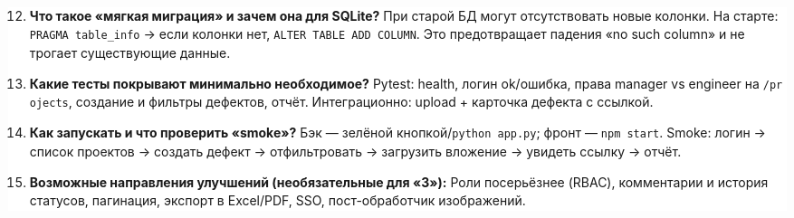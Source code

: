 12. **Что такое «мягкая миграция» и зачем она для SQLite?**
    При старой БД могут отсутствовать новые колонки. На старте: `PRAGMA table_info` → если колонки нет, `ALTER TABLE ADD COLUMN`. Это предотвращает падения «no such column» и не трогает существующие данные.

13. **Какие тесты покрывают минимально необходимое?**
    Pytest: health, логин ok/ошибка, права manager vs engineer на `/projects`, создание и фильтры дефектов, отчёт. Интеграционно: upload + карточка дефекта с ссылкой.

14. **Как запускать и что проверить «smoke»?**
    Бэк — зелёной кнопкой/`python app.py`; фронт — `npm start`. Smoke: логин → список проектов → создать дефект → отфильтровать → загрузить вложение → увидеть ссылку → отчёт.

15. **Возможные направления улучшений (необязательные для «3»):**
    Роли посерьёзнее (RBAC), комментарии и история статусов, пагинация, экспорт в Excel/PDF, SSO, пост-обработчик изображений.
